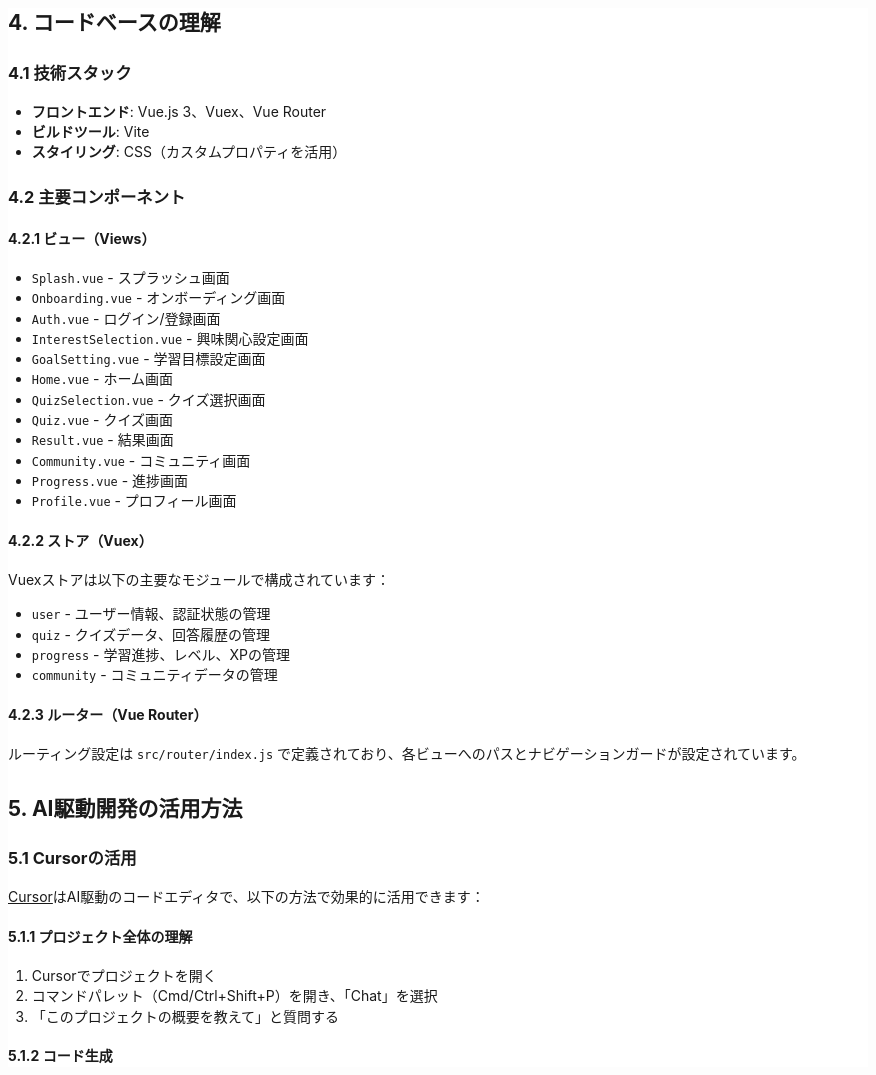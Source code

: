 ## 4. コードベースの理解

### 4.1 技術スタック

- **フロントエンド**: Vue.js 3、Vuex、Vue Router
- **ビルドツール**: Vite
- **スタイリング**: CSS（カスタムプロパティを活用）

### 4.2 主要コンポーネント

#### 4.2.1 ビュー（Views）

- `Splash.vue` - スプラッシュ画面
- `Onboarding.vue` - オンボーディング画面
- `Auth.vue` - ログイン/登録画面
- `InterestSelection.vue` - 興味関心設定画面
- `GoalSetting.vue` - 学習目標設定画面
- `Home.vue` - ホーム画面
- `QuizSelection.vue` - クイズ選択画面
- `Quiz.vue` - クイズ画面
- `Result.vue` - 結果画面
- `Community.vue` - コミュニティ画面
- `Progress.vue` - 進捗画面
- `Profile.vue` - プロフィール画面

#### 4.2.2 ストア（Vuex）

Vuexストアは以下の主要なモジュールで構成されています：

- `user` - ユーザー情報、認証状態の管理
- `quiz` - クイズデータ、回答履歴の管理
- `progress` - 学習進捗、レベル、XPの管理
- `community` - コミュニティデータの管理

#### 4.2.3 ルーター（Vue Router）

ルーティング設定は `src/router/index.js` で定義されており、各ビューへのパスとナビゲーションガードが設定されています。

## 5. AI駆動開発の活用方法

### 5.1 Cursorの活用

[Cursor](https://cursor.sh/)はAI駆動のコードエディタで、以下の方法で効果的に活用できます：

#### 5.1.1 プロジェクト全体の理解

1. Cursorでプロジェクトを開く
2. コマンドパレット（Cmd/Ctrl+Shift+P）を開き、「Chat」を選択
3. 「このプロジェクトの概要を教えて」と質問する

#### 5.1.2 コード生成
